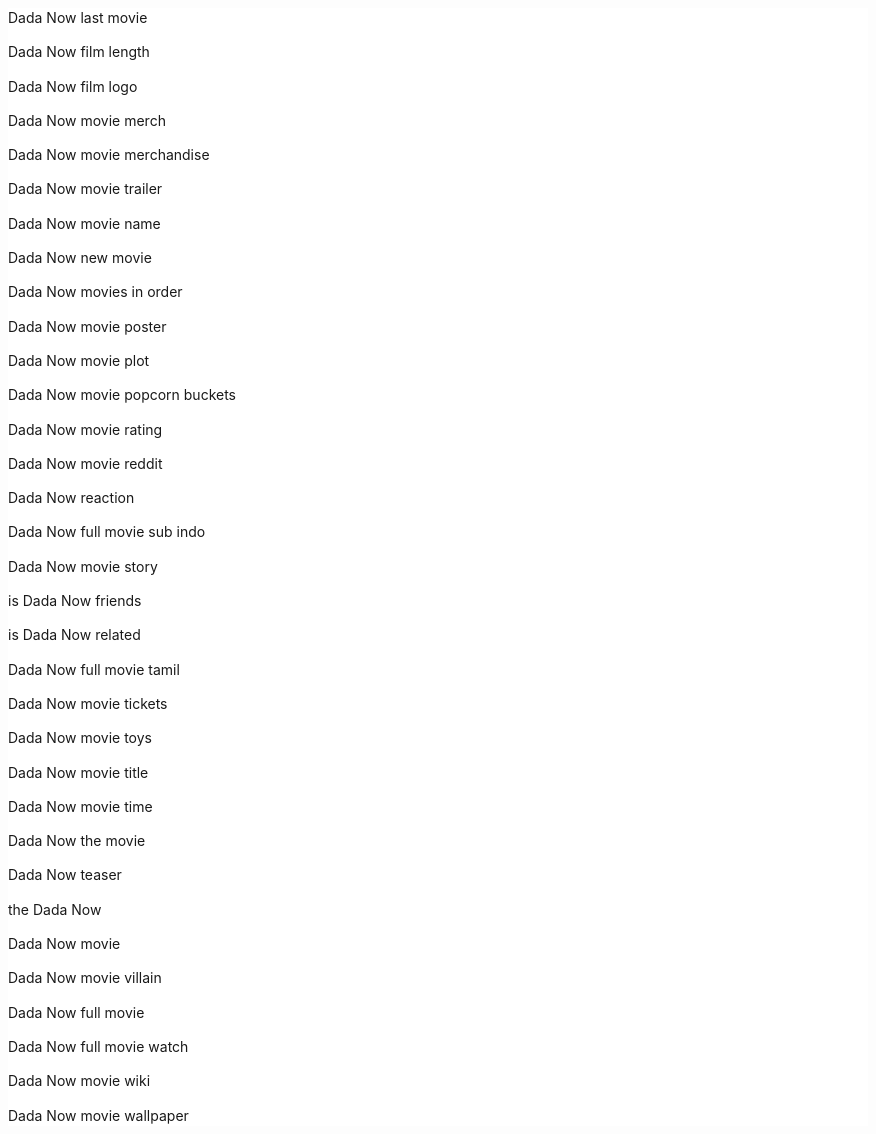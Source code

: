 Dada Now last movie

Dada Now film length

Dada Now film logo

Dada Now movie merch

Dada Now movie merchandise

Dada Now movie trailer

Dada Now movie name

Dada Now new movie

Dada Now movies in order

Dada Now movie poster

Dada Now movie plot

Dada Now movie popcorn buckets

Dada Now movie rating

Dada Now movie reddit

Dada Now reaction

Dada Now full movie sub indo

Dada Now movie story

is Dada Now friends

is Dada Now related

Dada Now full movie tamil

Dada Now movie tickets

Dada Now movie toys

Dada Now movie title

Dada Now movie time

Dada Now the movie

Dada Now teaser

the Dada Now

Dada Now movie

Dada Now movie villain

Dada Now full movie

Dada Now full movie watch

Dada Now movie wiki

Dada Now movie wallpaper

